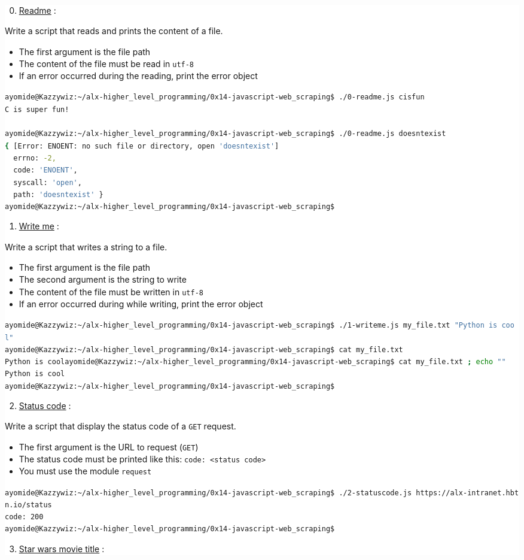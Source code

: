 0. [Readme](./0-readme.js) :

Write a script that reads and prints the content of a file.

- The first argument is the file path
- The content of the file must be read in `utf-8`
- If an error occurred during the reading, print the error object

```sh
ayomide@Kazzywiz:~/alx-higher_level_programming/0x14-javascript-web_scraping$ ./0-readme.js cisfun
C is super fun!

ayomide@Kazzywiz:~/alx-higher_level_programming/0x14-javascript-web_scraping$ ./0-readme.js doesntexist
{ [Error: ENOENT: no such file or directory, open 'doesntexist']
  errno: -2,
  code: 'ENOENT',
  syscall: 'open',
  path: 'doesntexist' }
ayomide@Kazzywiz:~/alx-higher_level_programming/0x14-javascript-web_scraping$
```

1. [Write me](./1-writeme.js) :

Write a script that writes a string to a file.

- The first argument is the file path
- The second argument is the string to write
- The content of the file must be written in `utf-8`
- If an error occurred during while writing, print the error object

```sh
ayomide@Kazzywiz:~/alx-higher_level_programming/0x14-javascript-web_scraping$ ./1-writeme.js my_file.txt "Python is cool"
ayomide@Kazzywiz:~/alx-higher_level_programming/0x14-javascript-web_scraping$ cat my_file.txt
Python is coolayomide@Kazzywiz:~/alx-higher_level_programming/0x14-javascript-web_scraping$ cat my_file.txt ; echo ""
Python is cool
ayomide@Kazzywiz:~/alx-higher_level_programming/0x14-javascript-web_scraping$
```

2. [Status code](./2-statuscode.js) :

Write a script that display the status code of a `GET` request.

- The first argument is the URL to request (`GET`)
- The status code must be printed like this: `code: <status code>`
- You must use the module `request`

```sh
ayomide@Kazzywiz:~/alx-higher_level_programming/0x14-javascript-web_scraping$ ./2-statuscode.js https://alx-intranet.hbtn.io/status
code: 200
ayomide@Kazzywiz:~/alx-higher_level_programming/0x14-javascript-web_scraping$
```

3. [Star wars movie title](./3-starwars_title.js) :
